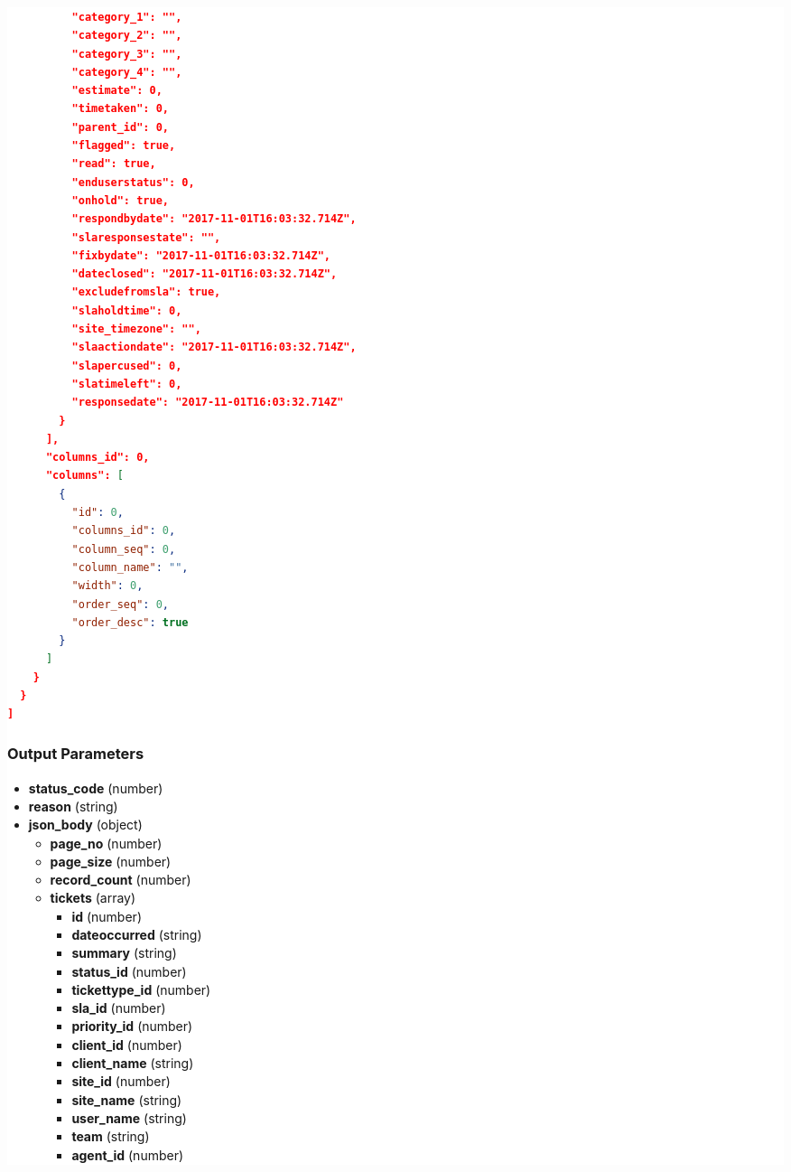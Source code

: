```json
          "category_1": "",
          "category_2": "",
          "category_3": "",
          "category_4": "",
          "estimate": 0,
          "timetaken": 0,
          "parent_id": 0,
          "flagged": true,
          "read": true,
          "enduserstatus": 0,
          "onhold": true,
          "respondbydate": "2017-11-01T16:03:32.714Z",
          "slaresponsestate": "",
          "fixbydate": "2017-11-01T16:03:32.714Z",
          "dateclosed": "2017-11-01T16:03:32.714Z",
          "excludefromsla": true,
          "slaholdtime": 0,
          "site_timezone": "",
          "slaactiondate": "2017-11-01T16:03:32.714Z",
          "slapercused": 0,
          "slatimeleft": 0,
          "responsedate": "2017-11-01T16:03:32.714Z"
        }
      ],
      "columns_id": 0,
      "columns": [
        {
          "id": 0,
          "columns_id": 0,
          "column_seq": 0,
          "column_name": "",
          "width": 0,
          "order_seq": 0,
          "order_desc": true
        }
      ]
    }
  }
]
```
### Output Parameters

- **status_code** (number)
- **reason** (string)
- **json_body** (object)
  - **page_no** (number)
  - **page_size** (number)
  - **record_count** (number)
  - **tickets** (array)
    - **id** (number)
    - **dateoccurred** (string)
    - **summary** (string)
    - **status_id** (number)
    - **tickettype_id** (number)
    - **sla_id** (number)
    - **priority_id** (number)
    - **client_id** (number)
    - **client_name** (string)
    - **site_id** (number)
    - **site_name** (string)
    - **user_name** (string)
    - **team** (string)
    - **agent_id** (number)